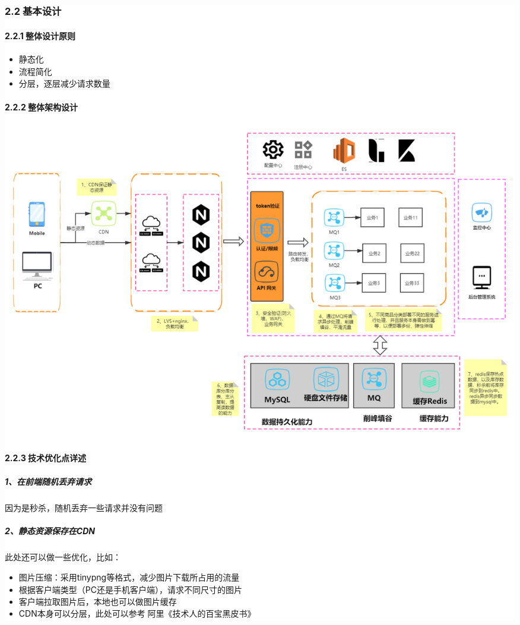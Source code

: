 ### 2.2 基本设计

#### 2.2.1 整体设计原则

- 静态化
- 流程简化
- 分层，逐层减少请求数量

#### 2.2.2 整体架构设计

![](秒杀技术架构设计.png)

#### 2.2.3 技术优化点详述

##### 1、在前端随机丢弃请求

因为是秒杀，随机丢弃一些请求并没有问题

##### 2、静态资源保存在CDN

此处还可以做一些优化，比如：

- 图片压缩：采用tinypng等格式，减少图片下载所占用的流量
- 根据客户端类型（PC还是手机客户端），请求不同尺寸的图片
- 客户端拉取图片后，本地也可以做图片缓存
- CDN本身可以分层，此处可以参考 阿里《技术人的百宝黑皮书》
